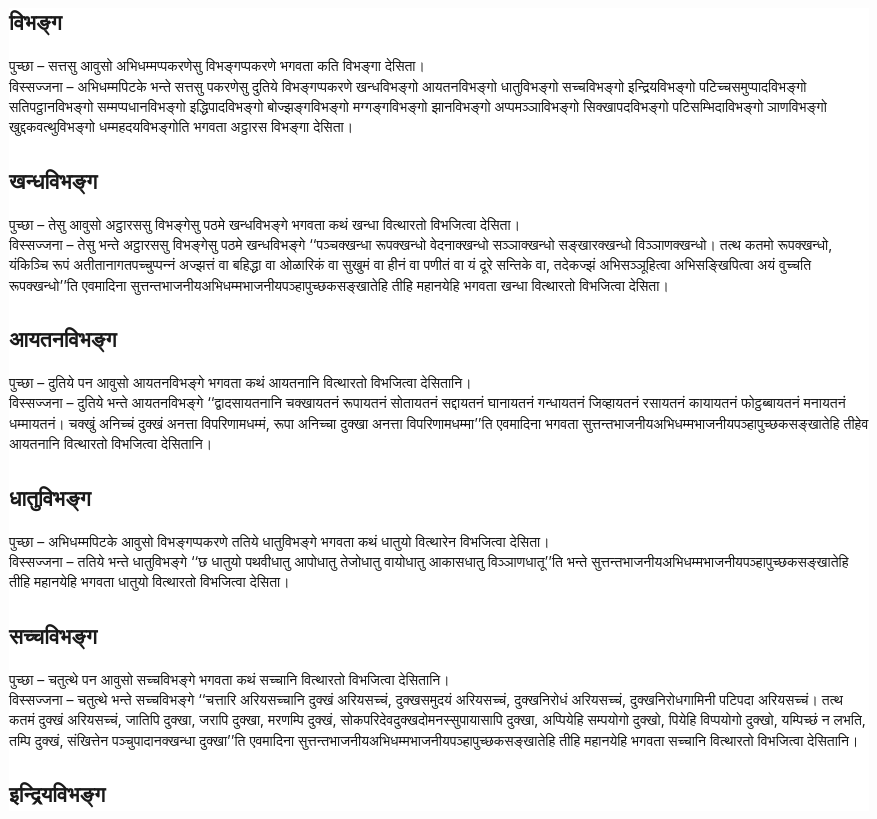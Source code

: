
## विभङ्ग

पुच्छा – सत्तसु आवुसो अभिधम्मप्पकरणेसु विभङ्गप्पकरणे भगवता कति विभङ्गा देसिता।  
विस्सज्‍जना – अभिधम्मपिटके भन्ते सत्तसु पकरणेसु दुतिये विभङ्गप्पकरणे खन्धविभङ्गो आयतनविभङ्गो धातुविभङ्गो सच्‍चविभङ्गो इन्द्रियविभङ्गो पटिच्‍चसमुप्पादविभङ्गो सतिपट्ठानविभङ्गो सम्मप्पधानविभङ्गो इद्धिपादविभङ्गो बोज्झङ्गविभङ्गो मग्गङ्गविभङ्गो झानविभङ्गो अप्पमञ्‍ञाविभङ्गो सिक्खापदविभङ्गो पटिसम्भिदाविभङ्गो ञाणविभङ्गो खुद्दकवत्थुविभङ्गो धम्महदयविभङ्गोति भगवता अट्ठारस विभङ्गा देसिता।  


## खन्धविभङ्ग

पुच्छा – तेसु आवुसो अट्ठारससु विभङ्गेसु पठमे खन्धविभङ्गे भगवता कथं खन्धा वित्थारतो विभजित्वा देसिता।  
विस्सज्‍जना – तेसु भन्ते अट्ठारससु विभङ्गेसु पठमे खन्धविभङ्गे ‘‘पञ्‍चक्खन्धा रूपक्खन्धो वेदनाक्खन्धो सञ्‍ञाक्खन्धो सङ्खारक्खन्धो विञ्‍ञाणक्खन्धो। तत्थ कतमो रूपक्खन्धो, यंकिञ्‍चि रूपं अतीतानागतपच्‍चुप्पन्‍नं अज्झत्तं वा बहिद्धा वा ओळारिकं वा सुखुमं वा हीनं वा पणीतं वा यं दूरे सन्तिके वा, तदेकज्झं अभिसञ्‍ञूहित्वा अभिसङ्खिपित्वा अयं वुच्‍चति रूपक्खन्धो’’ति एवमादिना सुत्तन्तभाजनीयअभिधम्मभाजनीयपञ्हापुच्छकसङ्खातेहि तीहि महानयेहि भगवता खन्धा वित्थारतो विभजित्वा देसिता।  


## आयतनविभङ्ग

पुच्छा – दुतिये पन आवुसो आयतनविभङ्गे भगवता कथं आयतनानि वित्थारतो विभजित्वा देसितानि।  
विस्सज्‍जना – दुतिये भन्ते आयतनविभङ्गे ‘‘द्वादसायतनानि चक्खायतनं रूपायतनं सोतायतनं सद्दायतनं घानायतनं गन्धायतनं जिव्हायतनं रसायतनं कायायतनं फोट्ठब्बायतनं मनायतनं धम्मायतनं। चक्खुं अनिच्‍चं दुक्खं अनत्ता विपरिणामधम्मं, रूपा अनिच्‍चा दुक्खा अनत्ता विपरिणामधम्मा’’ति एवमादिना भगवता सुत्तन्तभाजनीयअभिधम्मभाजनीयपञ्हापुच्छकसङ्खातेहि तीहेव आयतनानि वित्थारतो विभजित्वा देसितानि।  


## धातुविभङ्ग

पुच्छा – अभिधम्मपिटके आवुसो विभङ्गप्पकरणे ततिये धातुविभङ्गे भगवता कथं धातुयो वित्थारेन विभजित्वा देसिता।  
विस्सज्‍जना – ततिये भन्ते धातुविभङ्गे ‘‘छ धातुयो पथवीधातु आपोधातु तेजोधातु वायोधातु आकासधातु विञ्‍ञाणधातू’’ति भन्ते सुत्तन्तभाजनीयअभिधम्मभाजनीयपञ्हापुच्छकसङ्खातेहि तीहि महानयेहि भगवता धातुयो वित्थारतो विभजित्वा देसिता।  


## सच्‍चविभङ्ग

पुच्छा – चतुत्थे पन आवुसो सच्‍चविभङ्गे भगवता कथं सच्‍चानि वित्थारतो विभजित्वा देसितानि।  
विस्सज्‍जना – चतुत्थे भन्ते सच्‍चविभङ्गे ‘‘चत्तारि अरियसच्‍चानि दुक्खं अरियसच्‍चं, दुक्खसमुदयं अरियसच्‍चं, दुक्खनिरोधं अरियसच्‍चं, दुक्खनिरोधगामिनी पटिपदा अरियसच्‍चं। तत्थ कतमं दुक्खं अरियसच्‍चं, जातिपि दुक्खा, जरापि दुक्खा, मरणम्पि दुक्खं, सोकपरिदेवदुक्खदोमनस्सुपायासापि दुक्खा, अप्पियेहि सम्पयोगो दुक्खो, पियेहि विप्पयोगो दुक्खो, यम्पिच्छं न लभति, तम्पि दुक्खं, संखित्तेन पञ्‍चुपादानक्खन्धा दुक्खा’’ति एवमादिना सुत्तन्तभाजनीयअभिधम्मभाजनीयपञ्हापुच्छकसङ्खातेहि तीहि महानयेहि भगवता सच्‍चानि वित्थारतो विभजित्वा देसितानि।  


## इन्द्रियविभङ्ग

